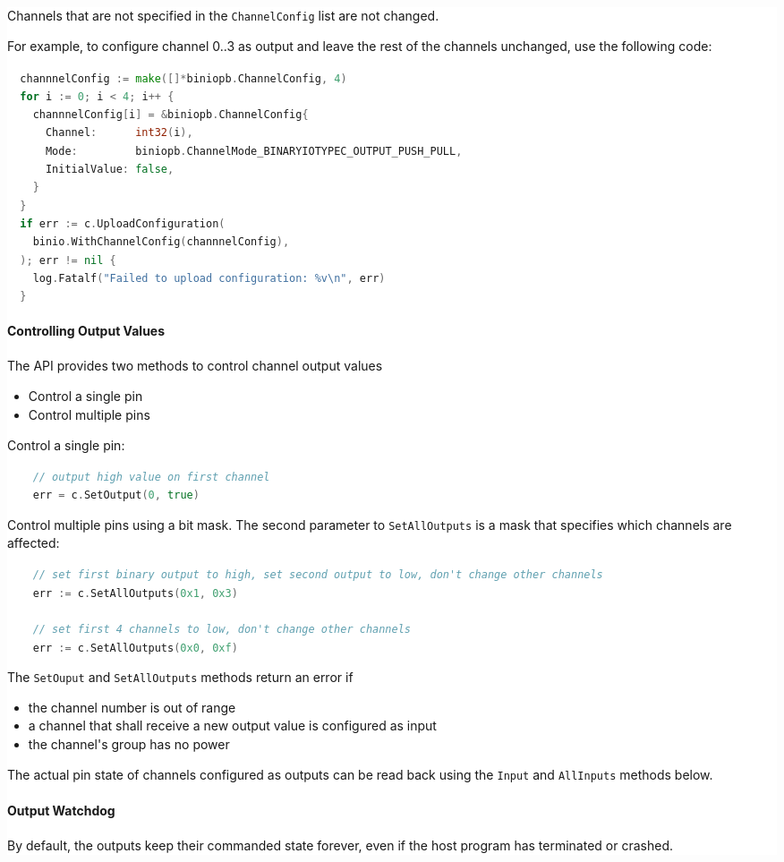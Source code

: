 Channels that are not specified in the `ChannelConfig` list are not changed.

For example, to configure channel 0..3 as output and leave the rest of the channels unchanged, use the following code:

```go
  channnelConfig := make([]*biniopb.ChannelConfig, 4)
  for i := 0; i < 4; i++ {
    channnelConfig[i] = &biniopb.ChannelConfig{
      Channel:      int32(i),
      Mode:         biniopb.ChannelMode_BINARYIOTYPEC_OUTPUT_PUSH_PULL,
      InitialValue: false,
    }
  }
  if err := c.UploadConfiguration(
    binio.WithChannelConfig(channnelConfig),
  ); err != nil {
    log.Fatalf("Failed to upload configuration: %v\n", err)
  }
```

#### Controlling Output Values

The API provides two methods to control channel output values
* Control a single pin
* Control multiple pins

Control a single pin:
```go
    // output high value on first channel
    err = c.SetOutput(0, true)
```

Control multiple pins using a bit mask. The second parameter to `SetAllOutputs` is a mask that specifies which channels are affected:
```go
    // set first binary output to high, set second output to low, don't change other channels
    err := c.SetAllOutputs(0x1, 0x3)

    // set first 4 channels to low, don't change other channels
    err := c.SetAllOutputs(0x0, 0xf)
```

The `SetOuput` and `SetAllOutputs` methods return an error if
* the channel number is out of range
* a channel that shall receive a new output value is configured as input
* the channel's group has no power

The actual pin state of channels configured as outputs can be read back using the `Input` and `AllInputs` methods below.

#### Output Watchdog

By default, the outputs keep their commanded state forever, even if the host program has terminated or crashed.
